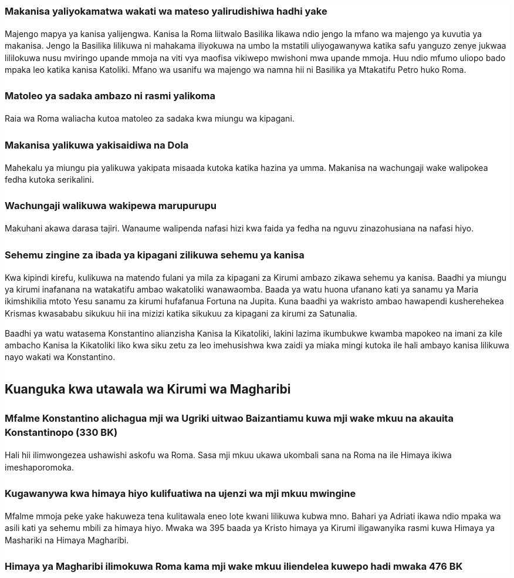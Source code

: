 ### Makanisa yaliyokamatwa wakati wa mateso yalirudishiwa hadhi yake

Majengo mapya ya kanisa yalijengwa. Kanisa la Roma liitwalo Basilika likawa ndio jengo la mfano wa majengo ya kuvutia ya makanisa. Jengo la Basilika lilikuwa ni mahakama iliyokuwa na umbo la mstatili uliyogawanywa katika safu yanguzo zenye jukwaa lililokuwa nusu mviringo upande mmoja na viti vya maofisa vikiwepo mwishoni mwa upande mmoja. Huu ndio mfumo uliopo bado mpaka leo katika kanisa Katoliki. Mfano wa usanifu wa majengo wa namna hii ni Basilika ya Mtakatifu Petro huko Roma.

### Matoleo ya sadaka ambazo ni rasmi yalikoma

Raia wa Roma waliacha kutoa matoleo za sadaka kwa miungu wa kipagani.

### Makanisa yalikuwa yakisaidiwa na Dola

Mahekalu ya miungu pia yalikuwa yakipata misaada kutoka katika hazina ya umma. Makanisa na wachungaji wake walipokea fedha kutoka serikalini.

### Wachungaji walikuwa wakipewa marupurupu

Makuhani akawa darasa tajiri. Wanaume walipenda nafasi hizi kwa faida ya fedha na nguvu zinazohusiana na nafasi hiyo.

### Sehemu zingine za ibada ya kipagani zilikuwa sehemu ya kanisa

Kwa kipindi kirefu, kulikuwa na matendo fulani ya mila za kipagani za Kirumi ambazo zikawa sehemu ya kanisa. Baadhi ya miungu ya kirumi inafanana na watakatifu ambao wakatoliki wanawaomba. Baada ya watu huona ufanano kati ya sanamu ya Maria ikimshikilia mtoto Yesu sanamu za kirumi hufafanua Fortuna na Jupita. Kuna baadhi ya wakristo ambao hawapendi kusherehekea Krismas kwasababu sikukuu hii ina mizizi katika sikukuu za kipagani za kirumi za Satunalia.

Baadhi ya watu watasema Konstantino alianzisha Kanisa la Kikatoliki, lakini lazima ikumbukwe kwamba mapokeo na imani za kile ambacho Kanisa la Kikatoliki liko kwa siku zetu za leo imehusishwa kwa zaidi ya miaka mingi kutoka ile hali ambayo kanisa lilikuwa nayo wakati wa Konstantino.

## Kuanguka kwa utawala wa Kirumi wa Magharibi

### Mfalme Konstantino alichagua mji wa Ugriki uitwao Baizantiamu kuwa mji wake mkuu na akauita Konstantinopo (330 BK)

Hali hii ilimwongezea ushawishi askofu wa Roma. Sasa mji mkuu ukawa ukombali sana na Roma na ile Himaya ikiwa imeshaporomoka.

### Kugawanywa kwa himaya hiyo kulifuatiwa na ujenzi wa mji mkuu mwingine

Mfalme mmoja peke yake hakuweza tena kulitawala eneo lote kwani lilikuwa kubwa mno. Bahari ya Adriati ikawa ndio mpaka wa asili kati ya sehemu mbili za himaya hiyo. Mwaka wa 395 baada ya Kristo himaya ya Kirumi iligawanyika rasmi kuwa Himaya ya Mashariki na Himaya Magharibi.

### Himaya ya Magharibi ilimokuwa Roma kama mji wake mkuu iliendelea kuwepo hadi mwaka 476 BK

